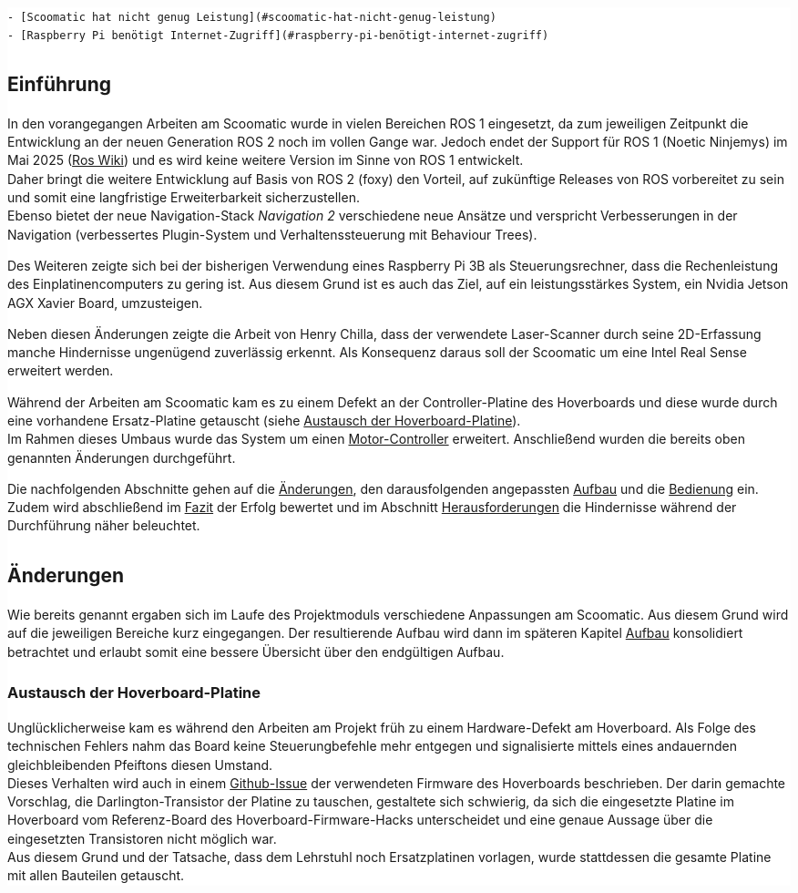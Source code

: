     - [Scoomatic hat nicht genug Leistung](#scoomatic-hat-nicht-genug-leistung)
    - [Raspberry Pi benötigt Internet-Zugriff](#raspberry-pi-benötigt-internet-zugriff)

## Einführung

In den vorangegangen Arbeiten am Scoomatic wurde in vielen Bereichen ROS 1 eingesetzt, da zum jeweiligen Zeitpunkt die Entwicklung an der neuen Generation ROS 2 noch im vollen Gange war. Jedoch endet der Support für ROS 1 (Noetic Ninjemys) im Mai 2025 ([Ros Wiki](http://wiki.ros.org/Distributions)) und es wird keine weitere Version im Sinne von ROS 1 entwickelt. \
Daher bringt die weitere Entwicklung auf Basis von ROS 2 (foxy) den Vorteil, auf zukünftige Releases von ROS vorbereitet zu sein und somit eine langfristige Erweiterbarkeit sicherzustellen. \
Ebenso bietet der neue Navigation-Stack *Navigation 2* verschiedene neue Ansätze und verspricht Verbesserungen in der Navigation (verbessertes Plugin-System und Verhaltenssteuerung mit Behaviour Trees).

Des Weiteren zeigte sich bei der bisherigen Verwendung eines Raspberry Pi 3B als Steuerungsrechner, dass die Rechenleistung des Einplatinencomputers zu gering ist. Aus diesem Grund ist es auch das Ziel, auf ein leistungsstärkes System, ein Nvidia Jetson AGX Xavier Board, umzusteigen.

Neben diesen Änderungen zeigte die Arbeit von Henry Chilla, dass der verwendete Laser-Scanner durch seine 2D-Erfassung manche Hindernisse ungenügend zuverlässig erkennt. Als Konsequenz daraus soll der Scoomatic um eine Intel Real Sense erweitert werden.

Während der Arbeiten am Scoomatic kam es zu einem Defekt an der Controller-Platine des Hoverboards und diese wurde durch eine vorhandene Ersatz-Platine getauscht (siehe [Austausch der Hoverboard-Platine](#austausch-der-hoverboard-platine)). \
Im Rahmen dieses Umbaus wurde das System um einen [Motor-Controller](#erweiterung-um-einen-motor-controller) erweitert. 
Anschließend wurden die bereits oben genannten Änderungen durchgeführt.

Die nachfolgenden Abschnitte gehen auf die [Änderungen](#änderungen), den darausfolgenden angepassten [Aufbau](#aufbau) und die [Bedienung](#bedienung) ein. Zudem wird abschließend im [Fazit](#fazit) der Erfolg bewertet und im Abschnitt [Herausforderungen](#herausforderungen) die Hindernisse während der Durchführung näher beleuchtet.
## Änderungen

Wie bereits genannt ergaben sich im Laufe des Projektmoduls verschiedene Anpassungen am Scoomatic. Aus diesem Grund wird auf die jeweiligen Bereiche kurz eingegangen. Der resultierende Aufbau wird dann im späteren Kapitel [Aufbau](#aufbau) konsolidiert betrachtet und erlaubt somit eine bessere Übersicht über den endgültigen Aufbau.

### Austausch der Hoverboard-Platine

Unglücklicherweise kam es während den Arbeiten am Projekt früh zu einem Hardware-Defekt am Hoverboard. Als Folge des technischen Fehlers nahm das Board keine Steuerungbefehle mehr entgegen und signalisierte mittels eines andauernden gleichbleibenden Pfeiftons diesen Umstand. \
Dieses Verhalten wird auch in einem [Github-Issue](https://github.com/NiklasFauth/hoverboard-firmware-hack/issues/51) der verwendeten Firmware des Hoverboards beschrieben. 
Der darin gemachte Vorschlag, die Darlington-Transistor der Platine zu tauschen, gestaltete sich schwierig, da sich die eingesetzte Platine im Hoverboard vom Referenz-Board des Hoverboard-Firmware-Hacks unterscheidet und eine genaue Aussage über die eingesetzten Transistoren nicht möglich war. \
Aus diesem Grund und der Tatsache, dass dem Lehrstuhl noch Ersatzplatinen vorlagen, wurde stattdessen die gesamte Platine mit allen Bauteilen getauscht.
